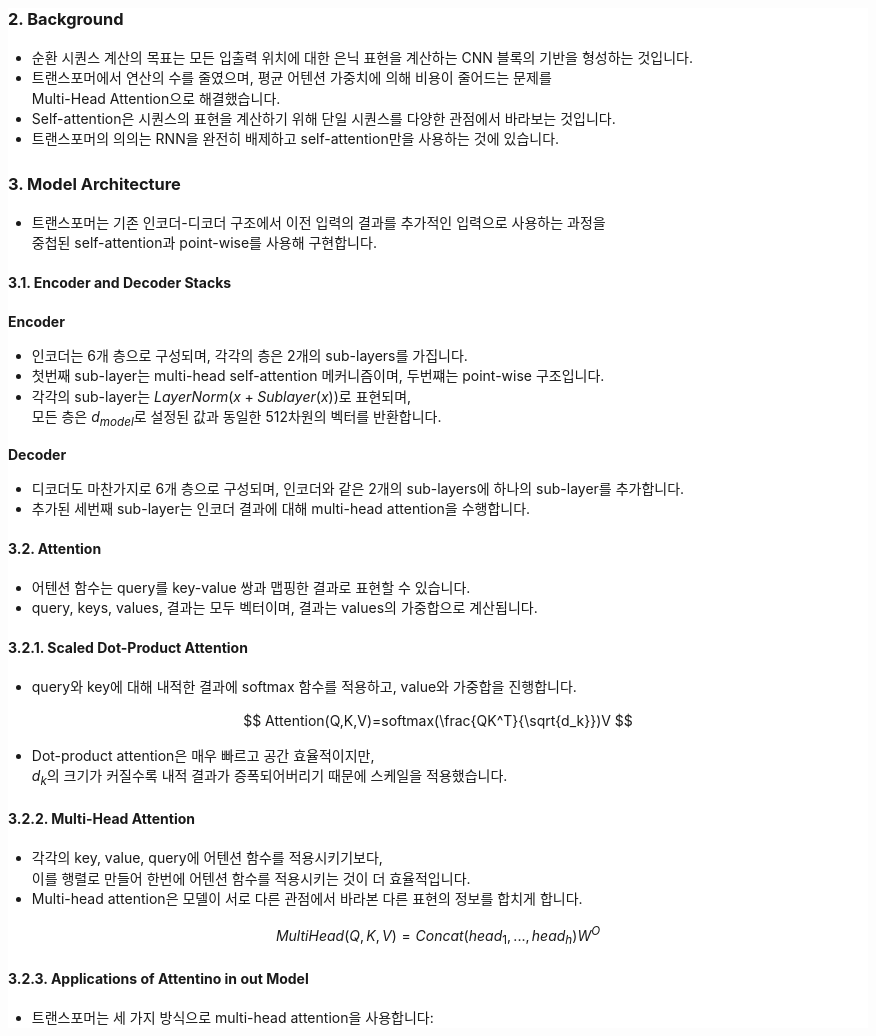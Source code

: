 ### 2. Background

- 순환 시퀀스 계산의 목표는 모든 입출력 위치에 대한 은닉 표현을 계산하는 CNN 블록의 기반을 형성하는 것입니다.
- 트랜스포머에서 연산의 수를 줄였으며, 평균 어텐션 가중치에 의해 비용이 줄어드는 문제를   
Multi-Head Attention으로 해결했습니다.
- Self-attention은 시퀀스의 표현을 계산하기 위해 단일 시퀀스를 다양한 관점에서 바라보는 것입니다.
- 트랜스포머의 의의는 RNN을 완전히 배제하고 self-attention만을 사용하는 것에 있습니다.

### 3. Model Architecture

- 트랜스포머는 기존 인코더-디코더 구조에서 이전 입력의 결과를 추가적인 입력으로 사용하는 과정을   
중첩된 self-attention과 point-wise를 사용해 구현합니다.

#### 3.1. Encoder and Decoder Stacks

**Encoder**

- 인코더는 6개 층으로 구성되며, 각각의 층은 2개의 sub-layers를 가집니다.
- 첫번째 sub-layer는 multi-head self-attention 메커니즘이며, 두번쨰는 point-wise 구조입니다.
- 각각의 sub-layer는 $LayerNorm(x+Sublayer(x))$로 표현되며,   
모든 층은 $d_{model}$로 설정된 값과 동일한 512차원의 벡터를 반환합니다.

**Decoder**

- 디코더도 마찬가지로 6개 층으로 구성되며, 인코더와 같은 2개의 sub-layers에 하나의 sub-layer를 추가합니다.
- 추가된 세번째 sub-layer는 인코더 결과에 대해 multi-head attention을 수행합니다.

#### 3.2. Attention

- 어텐션 함수는 query를 key-value 쌍과 맵핑한 결과로 표현할 수 있습니다.
- query, keys, values, 결과는 모두 벡터이며, 결과는 values의 가중합으로 계산됩니다.

#### 3.2.1. Scaled Dot-Product Attention

- query와 key에 대해 내적한 결과에 softmax 함수를 적용하고, value와 가중합을 진행합니다.

$$
Attention(Q,K,V)=softmax(\frac{QK^T}{\sqrt{d_k}})V
$$

- Dot-product attention은 매우 빠르고 공간 효율적이지만,   
$d_k$의 크기가 커질수록 내적 결과가 증폭되어버리기 때문에 스케일을 적용했습니다.

#### 3.2.2. Multi-Head Attention

- 각각의 key, value, query에 어텐션 함수를 적용시키기보다,   
이를 행렬로 만들어 한번에 어텐션 함수를 적용시키는 것이 더 효율적입니다.
- Multi-head attention은 모델이 서로 다른 관점에서 바라본 다른 표현의 정보를 합치게 합니다.

$$
MultiHead(Q,K,V)=Concat(head_1,...,head_h)W^O
$$

#### 3.2.3. Applications of Attentino in out Model

- 트랜스포머는 세 가지 방식으로 multi-head attention을 사용합니다:
